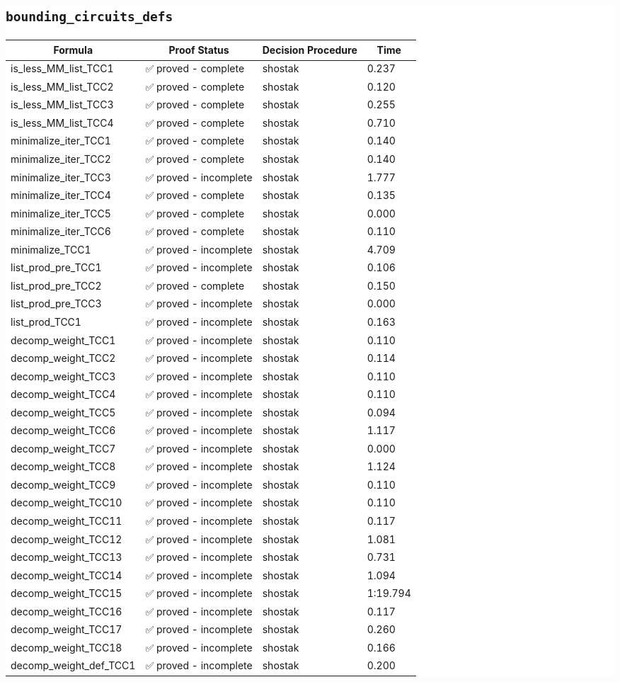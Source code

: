 ## `bounding_circuits_defs`

| Formula | Proof Status | Decision Procedure | Time |
| ---     | ---          | ---                | ---  |
|is_less_MM_list_TCC1|✅ proved - complete|shostak|0.237|
|is_less_MM_list_TCC2|✅ proved - complete|shostak|0.120|
|is_less_MM_list_TCC3|✅ proved - complete|shostak|0.255|
|is_less_MM_list_TCC4|✅ proved - complete|shostak|0.710|
|minimalize_iter_TCC1|✅ proved - complete|shostak|0.140|
|minimalize_iter_TCC2|✅ proved - complete|shostak|0.140|
|minimalize_iter_TCC3|✅ proved - incomplete|shostak|1.777|
|minimalize_iter_TCC4|✅ proved - complete|shostak|0.135|
|minimalize_iter_TCC5|✅ proved - complete|shostak|0.000|
|minimalize_iter_TCC6|✅ proved - complete|shostak|0.110|
|minimalize_TCC1|✅ proved - incomplete|shostak|4.709|
|list_prod_pre_TCC1|✅ proved - incomplete|shostak|0.106|
|list_prod_pre_TCC2|✅ proved - complete|shostak|0.150|
|list_prod_pre_TCC3|✅ proved - incomplete|shostak|0.000|
|list_prod_TCC1|✅ proved - incomplete|shostak|0.163|
|decomp_weight_TCC1|✅ proved - incomplete|shostak|0.110|
|decomp_weight_TCC2|✅ proved - incomplete|shostak|0.114|
|decomp_weight_TCC3|✅ proved - incomplete|shostak|0.110|
|decomp_weight_TCC4|✅ proved - incomplete|shostak|0.110|
|decomp_weight_TCC5|✅ proved - incomplete|shostak|0.094|
|decomp_weight_TCC6|✅ proved - incomplete|shostak|1.117|
|decomp_weight_TCC7|✅ proved - incomplete|shostak|0.000|
|decomp_weight_TCC8|✅ proved - incomplete|shostak|1.124|
|decomp_weight_TCC9|✅ proved - incomplete|shostak|0.110|
|decomp_weight_TCC10|✅ proved - incomplete|shostak|0.110|
|decomp_weight_TCC11|✅ proved - incomplete|shostak|0.117|
|decomp_weight_TCC12|✅ proved - incomplete|shostak|1.081|
|decomp_weight_TCC13|✅ proved - incomplete|shostak|0.731|
|decomp_weight_TCC14|✅ proved - incomplete|shostak|1.094|
|decomp_weight_TCC15|✅ proved - incomplete|shostak|1:19.794|
|decomp_weight_TCC16|✅ proved - incomplete|shostak|0.117|
|decomp_weight_TCC17|✅ proved - incomplete|shostak|0.260|
|decomp_weight_TCC18|✅ proved - incomplete|shostak|0.166|
|decomp_weight_def_TCC1|✅ proved - incomplete|shostak|0.200|